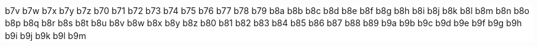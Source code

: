 b7v
b7w
b7x
b7y
b7z
b70
b71
b72
b73
b74
b75
b76
b77
b78
b79
b8a
b8b
b8c
b8d
b8e
b8f
b8g
b8h
b8i
b8j
b8k
b8l
b8m
b8n
b8o
b8p
b8q
b8r
b8s
b8t
b8u
b8v
b8w
b8x
b8y
b8z
b80
b81
b82
b83
b84
b85
b86
b87
b88
b89
b9a
b9b
b9c
b9d
b9e
b9f
b9g
b9h
b9i
b9j
b9k
b9l
b9m